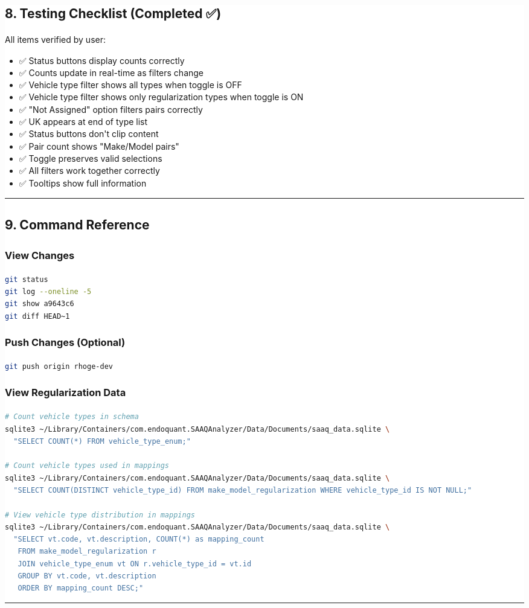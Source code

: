 
## 8. Testing Checklist (Completed ✅)

All items verified by user:

- ✅ Status buttons display counts correctly
- ✅ Counts update in real-time as filters change
- ✅ Vehicle type filter shows all types when toggle is OFF
- ✅ Vehicle type filter shows only regularization types when toggle is ON
- ✅ "Not Assigned" option filters pairs correctly
- ✅ UK appears at end of type list
- ✅ Status buttons don't clip content
- ✅ Pair count shows "Make/Model pairs"
- ✅ Toggle preserves valid selections
- ✅ All filters work together correctly
- ✅ Tooltips show full information

---

## 9. Command Reference

### View Changes
```bash
git status
git log --oneline -5
git show a9643c6
git diff HEAD~1
```

### Push Changes (Optional)
```bash
git push origin rhoge-dev
```

### View Regularization Data
```bash
# Count vehicle types in schema
sqlite3 ~/Library/Containers/com.endoquant.SAAQAnalyzer/Data/Documents/saaq_data.sqlite \
  "SELECT COUNT(*) FROM vehicle_type_enum;"

# Count vehicle types used in mappings
sqlite3 ~/Library/Containers/com.endoquant.SAAQAnalyzer/Data/Documents/saaq_data.sqlite \
  "SELECT COUNT(DISTINCT vehicle_type_id) FROM make_model_regularization WHERE vehicle_type_id IS NOT NULL;"

# View vehicle type distribution in mappings
sqlite3 ~/Library/Containers/com.endoquant.SAAQAnalyzer/Data/Documents/saaq_data.sqlite \
  "SELECT vt.code, vt.description, COUNT(*) as mapping_count
   FROM make_model_regularization r
   JOIN vehicle_type_enum vt ON r.vehicle_type_id = vt.id
   GROUP BY vt.code, vt.description
   ORDER BY mapping_count DESC;"
```

---